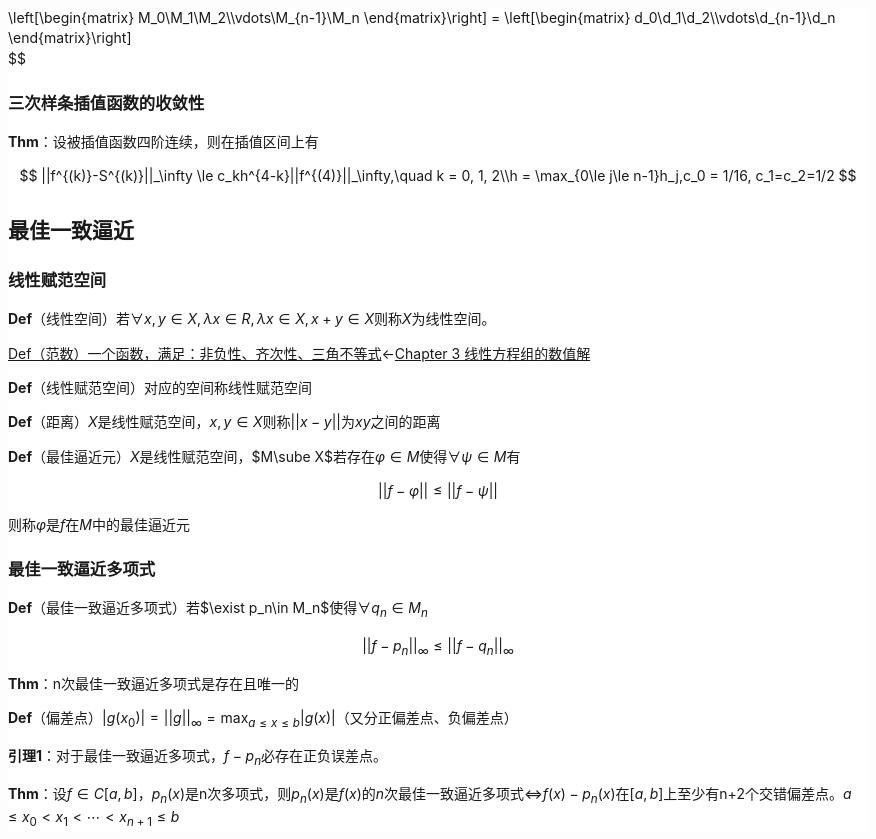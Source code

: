 \left[\begin{matrix}
M_0\\M_1\\M_2\\\vdots\\M_{n-1}\\M_n
\end{matrix}\right] =
\left[\begin{matrix}
d_0\\d_1\\d_2\\\vdots\\d_{n-1}\\d_n
\end{matrix}\right]  
$$


### 三次样条插值函数的收敛性

**Thm**：设被插值函数四阶连续，则在插值区间上有

$$
||f^{(k)}-S^{(k)}||_\infty \le c_kh^{4-k}||f^{(4)}||_\infty,\quad k = 0, 1, 2\\h = \max_{0\le j\le n-1}h_j,c_0 = 1/16, c_1=c_2=1/2
$$


## 最佳一致逼近

### 线性赋范空间

**Def**（线性空间）若$\forall x,y\in X, \lambda x\in R,\lambda x\in X, x+y\in X$则称$X$为线性空间。

[Def（范数）一个函数，满足：非负性、齐次性、三角不等式](https://www.wolai.com/aUj4aLWYjNtp7jA2QAGq6w)←[Chapter 3 线性方程组的数值解](https://www.wolai.com/hF3aUaiBe35x1FMpgPX15q)

**Def**（线性赋范空间）对应的空间称线性赋范空间

**Def**（距离）$X$是线性赋范空间，$x,y\in X$则称$||x-y||$为$x$$y$之间的距离

**Def**（最佳逼近元）$X$是线性赋范空间，$M\sube X$若存在$\varphi \in M$使得$\forall \psi\in M$有

$$
||f-\varphi||\le ||f-\psi||
$$


则称$\varphi$是$f$在$M$中的最佳逼近元

### 最佳一致逼近多项式

**Def**（最佳一致逼近多项式）若$\exist p_n\in M_n$使得$\forall q_n\in M_n$

$$
||f-p_n||_\infty \le ||f-q_n||_\infty
$$


**Thm**：n次最佳一致逼近多项式是存在且唯一的

**Def**（偏差点）$|g(x_0)|=||g||_\infty = \max_{a\le x\le b}|g(x)|$（又分正偏差点、负偏差点）

**引理1**：对于最佳一致逼近多项式，$f-p_n$必存在正负误差点。

**Thm**：设$f\in C[a,b]$，$p_n(x)$是n次多项式，则$p_n(x)$是$f(x)$的$n$次最佳一致逼近多项式$\iff$$f(x)-p_n(x)$在$[a,b]$上至少有n+2个交错偏差点。$a\le x_0 < x_1 < \cdots < x_{n + 1} \le b$

